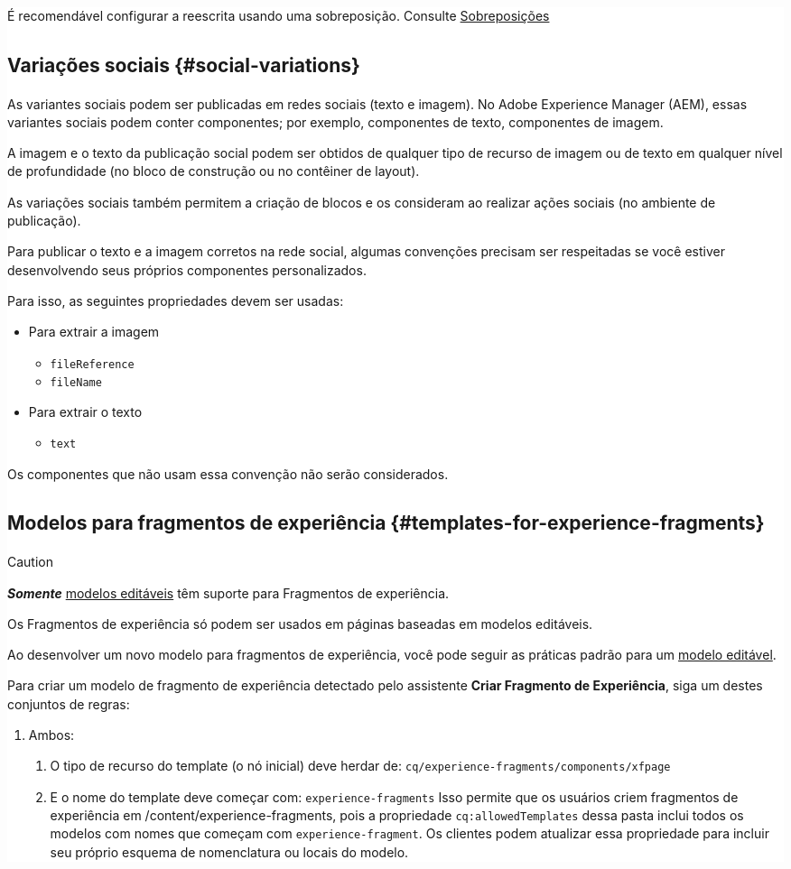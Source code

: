 É recomendável configurar a reescrita usando uma sobreposição. Consulte [Sobreposições](/help/sites-developing/overlays.md)

## Variações sociais {#social-variations}

As variantes sociais podem ser publicadas em redes sociais (texto e imagem). No Adobe Experience Manager (AEM), essas variantes sociais podem conter componentes; por exemplo, componentes de texto, componentes de imagem.

A imagem e o texto da publicação social podem ser obtidos de qualquer tipo de recurso de imagem ou de texto em qualquer nível de profundidade (no bloco de construção ou no contêiner de layout).

As variações sociais também permitem a criação de blocos e os consideram ao realizar ações sociais (no ambiente de publicação).

Para publicar o texto e a imagem corretos na rede social, algumas convenções precisam ser respeitadas se você estiver desenvolvendo seus próprios componentes personalizados.

Para isso, as seguintes propriedades devem ser usadas:

* Para extrair a imagem

   * `fileReference`
   * `fileName`

* Para extrair o texto

   * `text`

Os componentes que não usam essa convenção não serão considerados.

## Modelos para fragmentos de experiência {#templates-for-experience-fragments}

>[!CAUTION]
>
>***Somente*** [modelos editáveis](/help/sites-developing/page-templates-editable.md) têm suporte para Fragmentos de experiência.
>
>Os Fragmentos de experiência só podem ser usados em páginas baseadas em modelos editáveis.

Ao desenvolver um novo modelo para fragmentos de experiência, você pode seguir as práticas padrão para um [modelo editável](/help/sites-developing/page-templates-editable.md).

Para criar um modelo de fragmento de experiência detectado pelo assistente **Criar Fragmento de Experiência**, siga um destes conjuntos de regras:

1. Ambos:

   1. O tipo de recurso do template (o nó inicial) deve herdar de:
      `cq/experience-fragments/components/xfpage`

   1. E o nome do template deve começar com:
      `experience-fragments`
Isso permite que os usuários criem fragmentos de experiência em /content/experience-fragments, pois a propriedade `cq:allowedTemplates` dessa pasta inclui todos os modelos com nomes que começam com `experience-fragment`. Os clientes podem atualizar essa propriedade para incluir seu próprio esquema de nomenclatura ou locais do modelo.

